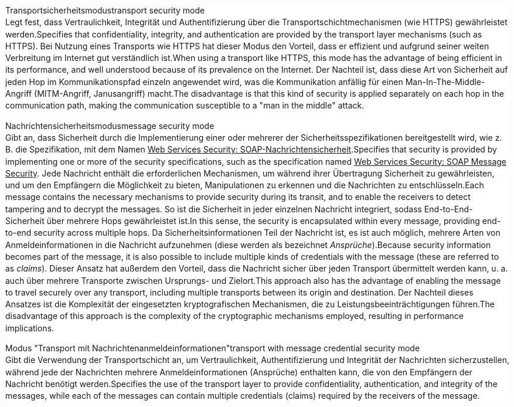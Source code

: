   
 <span data-ttu-id="0ea8f-249">Transportsicherheitsmodus</span><span class="sxs-lookup"><span data-stu-id="0ea8f-249">transport security mode</span></span>  
 <span data-ttu-id="0ea8f-250">Legt fest, dass Vertraulichkeit, Integrität und Authentifizierung über die Transportschichtmechanismen (wie HTTPS) gewährleistet werden.</span><span class="sxs-lookup"><span data-stu-id="0ea8f-250">Specifies that confidentiality, integrity, and authentication are provided by the transport layer mechanisms (such as HTTPS).</span></span> <span data-ttu-id="0ea8f-251">Bei Nutzung eines Transports wie HTTPS hat dieser Modus den Vorteil, dass er effizient und aufgrund seiner weiten Verbreitung im Internet gut verständlich ist.</span><span class="sxs-lookup"><span data-stu-id="0ea8f-251">When using a transport like HTTPS, this mode has the advantage of being efficient in its performance, and well understood because of its prevalence on the Internet.</span></span> <span data-ttu-id="0ea8f-252">Der Nachteil ist, dass diese Art von Sicherheit auf jeden Hop im Kommunikationspfad einzeln angewendet wird, was die Kommunikation anfällig für einen Man-In-The-Middle-Angriff (MITM-Angriff, Janusangriff) macht.</span><span class="sxs-lookup"><span data-stu-id="0ea8f-252">The disadvantage is that this kind of security is applied separately on each hop in the communication path, making the communication susceptible to a "man in the middle" attack.</span></span>  
  
 <span data-ttu-id="0ea8f-253">Nachrichtensicherheitsmodus</span><span class="sxs-lookup"><span data-stu-id="0ea8f-253">message security mode</span></span>  
 <span data-ttu-id="0ea8f-254">Gibt an, dass Sicherheit durch die Implementierung einer oder mehrerer der Sicherheitsspezifikationen bereitgestellt wird, wie z. B. die Spezifikation, mit dem Namen [Web Services Security: SOAP-Nachrichtensicherheit](https://go.microsoft.com/fwlink/?LinkId=94684).</span><span class="sxs-lookup"><span data-stu-id="0ea8f-254">Specifies that security is provided by implementing one or more of the security specifications, such as the specification named [Web Services Security: SOAP Message Security](https://go.microsoft.com/fwlink/?LinkId=94684).</span></span> <span data-ttu-id="0ea8f-255">Jede Nachricht enthält die erforderlichen Mechanismen, um während ihrer Übertragung Sicherheit zu gewährleisten, und um den Empfängern die Möglichkeit zu bieten, Manipulationen zu erkennen und die Nachrichten zu entschlüsseln.</span><span class="sxs-lookup"><span data-stu-id="0ea8f-255">Each message contains the necessary mechanisms to provide security during its transit, and to enable the receivers to detect tampering and to decrypt the messages.</span></span> <span data-ttu-id="0ea8f-256">So ist die Sicherheit in jeder einzelnen Nachricht integriert, sodass End-to-End-Sicherheit über mehrere Hops gewährleistet ist.</span><span class="sxs-lookup"><span data-stu-id="0ea8f-256">In this sense, the security is encapsulated within every message, providing end-to-end security across multiple hops.</span></span> <span data-ttu-id="0ea8f-257">Da Sicherheitsinformationen Teil der Nachricht ist, es ist auch möglich, mehrere Arten von Anmeldeinformationen in die Nachricht aufzunehmen (diese werden als bezeichnet *Ansprüche*).</span><span class="sxs-lookup"><span data-stu-id="0ea8f-257">Because security information becomes part of the message, it is also possible to include multiple kinds of credentials with the message (these are referred to as *claims*).</span></span> <span data-ttu-id="0ea8f-258">Dieser Ansatz hat außerdem den Vorteil, dass die Nachricht sicher über jeden Transport übermittelt werden kann, u.&#160;a. auch über mehrere Transporte zwischen Ursprungs- und Zielort.</span><span class="sxs-lookup"><span data-stu-id="0ea8f-258">This approach also has the advantage of enabling the message to travel securely over any transport, including multiple transports between its origin and destination.</span></span> <span data-ttu-id="0ea8f-259">Der Nachteil dieses Ansatzes ist die Komplexität der eingesetzten kryptografischen Mechanismen, die zu Leistungsbeeinträchtigungen führen.</span><span class="sxs-lookup"><span data-stu-id="0ea8f-259">The disadvantage of this approach is the complexity of the cryptographic mechanisms employed, resulting in performance implications.</span></span>  
  
 <span data-ttu-id="0ea8f-260">Modus "Transport mit Nachrichtenanmeldeinformationen"</span><span class="sxs-lookup"><span data-stu-id="0ea8f-260">transport with message credential security mode</span></span>  
 <span data-ttu-id="0ea8f-261">Gibt die Verwendung der Transportschicht an, um Vertraulichkeit, Authentifizierung und Integrität der Nachrichten sicherzustellen, während jede der Nachrichten mehrere Anmeldeinformationen (Ansprüche) enthalten kann, die von den Empfängern der Nachricht benötigt werden.</span><span class="sxs-lookup"><span data-stu-id="0ea8f-261">Specifies the use of the transport layer to provide confidentiality, authentication, and integrity of the messages, while each of the messages can contain multiple credentials (claims) required by the receivers of the message.</span></span>  
  